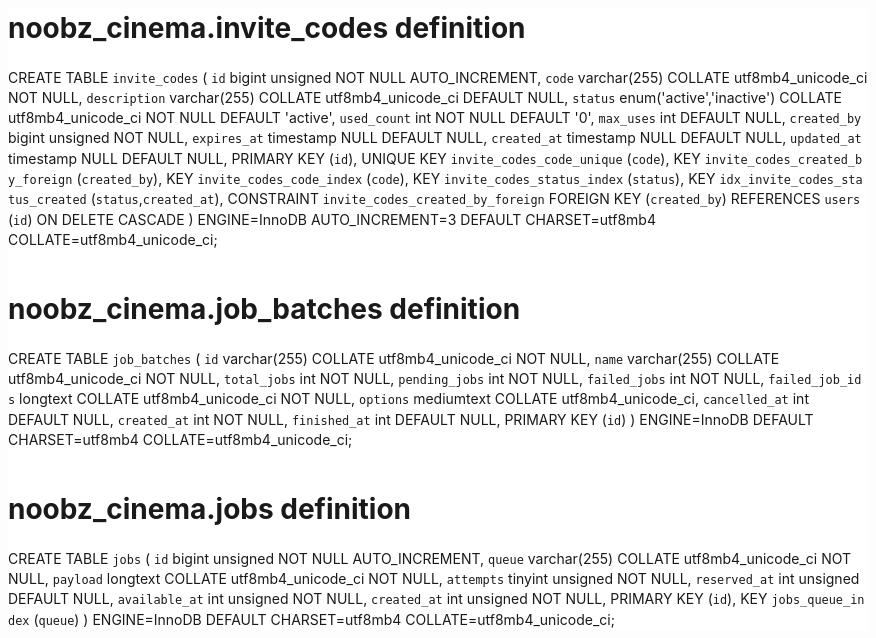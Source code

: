 # noobz_cinema.invite_codes definition

CREATE TABLE `invite_codes` (
  `id` bigint unsigned NOT NULL AUTO_INCREMENT,
  `code` varchar(255) COLLATE utf8mb4_unicode_ci NOT NULL,
  `description` varchar(255) COLLATE utf8mb4_unicode_ci DEFAULT NULL,
  `status` enum('active','inactive') COLLATE utf8mb4_unicode_ci NOT NULL DEFAULT 'active',
  `used_count` int NOT NULL DEFAULT '0',
  `max_uses` int DEFAULT NULL,
  `created_by` bigint unsigned NOT NULL,
  `expires_at` timestamp NULL DEFAULT NULL,
  `created_at` timestamp NULL DEFAULT NULL,
  `updated_at` timestamp NULL DEFAULT NULL,
  PRIMARY KEY (`id`),
  UNIQUE KEY `invite_codes_code_unique` (`code`),
  KEY `invite_codes_created_by_foreign` (`created_by`),
  KEY `invite_codes_code_index` (`code`),
  KEY `invite_codes_status_index` (`status`),
  KEY `idx_invite_codes_status_created` (`status`,`created_at`),
  CONSTRAINT `invite_codes_created_by_foreign` FOREIGN KEY (`created_by`) REFERENCES `users` (`id`) ON DELETE CASCADE
) ENGINE=InnoDB AUTO_INCREMENT=3 DEFAULT CHARSET=utf8mb4 COLLATE=utf8mb4_unicode_ci;

# noobz_cinema.job_batches definition

CREATE TABLE `job_batches` (
  `id` varchar(255) COLLATE utf8mb4_unicode_ci NOT NULL,
  `name` varchar(255) COLLATE utf8mb4_unicode_ci NOT NULL,
  `total_jobs` int NOT NULL,
  `pending_jobs` int NOT NULL,
  `failed_jobs` int NOT NULL,
  `failed_job_ids` longtext COLLATE utf8mb4_unicode_ci NOT NULL,
  `options` mediumtext COLLATE utf8mb4_unicode_ci,
  `cancelled_at` int DEFAULT NULL,
  `created_at` int NOT NULL,
  `finished_at` int DEFAULT NULL,
  PRIMARY KEY (`id`)
) ENGINE=InnoDB DEFAULT CHARSET=utf8mb4 COLLATE=utf8mb4_unicode_ci;

# noobz_cinema.jobs definition

CREATE TABLE `jobs` (
  `id` bigint unsigned NOT NULL AUTO_INCREMENT,
  `queue` varchar(255) COLLATE utf8mb4_unicode_ci NOT NULL,
  `payload` longtext COLLATE utf8mb4_unicode_ci NOT NULL,
  `attempts` tinyint unsigned NOT NULL,
  `reserved_at` int unsigned DEFAULT NULL,
  `available_at` int unsigned NOT NULL,
  `created_at` int unsigned NOT NULL,
  PRIMARY KEY (`id`),
  KEY `jobs_queue_index` (`queue`)
) ENGINE=InnoDB DEFAULT CHARSET=utf8mb4 COLLATE=utf8mb4_unicode_ci;

